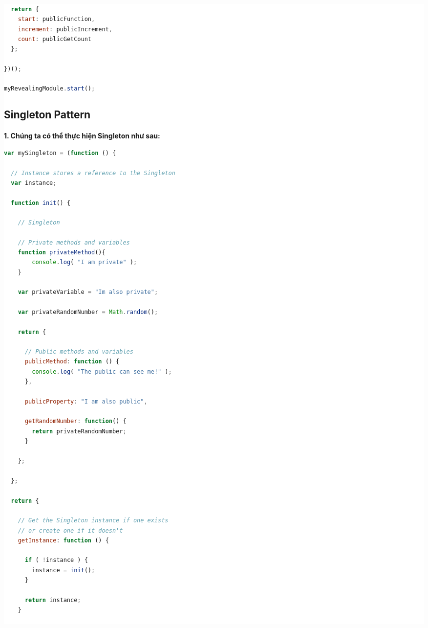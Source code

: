 ```javascript
  return {
    start: publicFunction,
    increment: publicIncrement,
    count: publicGetCount
  };

})();

myRevealingModule.start();
```

## Singleton Pattern

**1. Chúng ta có thể thực hiện Singleton như sau:**
```javascript
var mySingleton = (function () {
 
  // Instance stores a reference to the Singleton
  var instance;
 
  function init() {
 
    // Singleton
 
    // Private methods and variables
    function privateMethod(){
        console.log( "I am private" );
    }
 
    var privateVariable = "Im also private";
 
    var privateRandomNumber = Math.random();
 
    return {
 
      // Public methods and variables
      publicMethod: function () {
        console.log( "The public can see me!" );
      },
 
      publicProperty: "I am also public",
 
      getRandomNumber: function() {
        return privateRandomNumber;
      }
 
    };
 
  };
 
  return {
 
    // Get the Singleton instance if one exists
    // or create one if it doesn't
    getInstance: function () {
 
      if ( !instance ) {
        instance = init();
      }
 
      return instance;
    }
 
```